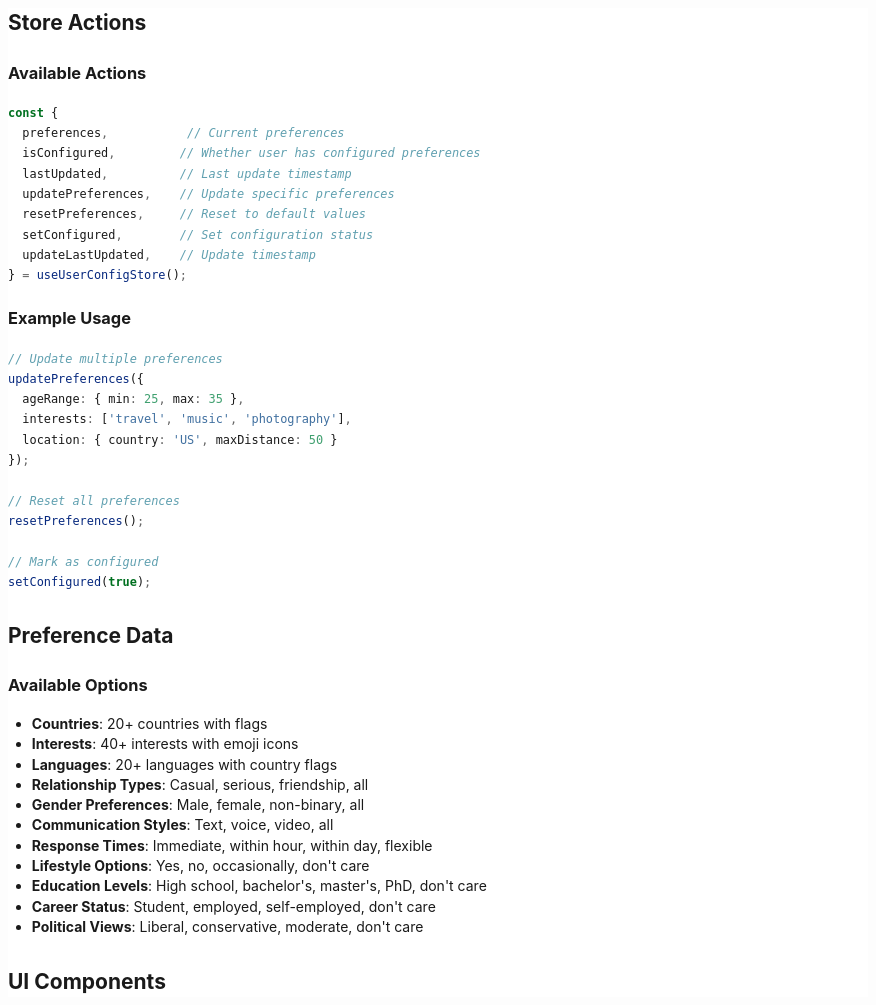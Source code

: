 ## Store Actions

### Available Actions

```typescript
const {
  preferences,           // Current preferences
  isConfigured,         // Whether user has configured preferences
  lastUpdated,          // Last update timestamp
  updatePreferences,    // Update specific preferences
  resetPreferences,     // Reset to default values
  setConfigured,        // Set configuration status
  updateLastUpdated,    // Update timestamp
} = useUserConfigStore();
```

### Example Usage

```typescript
// Update multiple preferences
updatePreferences({
  ageRange: { min: 25, max: 35 },
  interests: ['travel', 'music', 'photography'],
  location: { country: 'US', maxDistance: 50 }
});

// Reset all preferences
resetPreferences();

// Mark as configured
setConfigured(true);
```

## Preference Data

### Available Options

- **Countries**: 20+ countries with flags
- **Interests**: 40+ interests with emoji icons
- **Languages**: 20+ languages with country flags
- **Relationship Types**: Casual, serious, friendship, all
- **Gender Preferences**: Male, female, non-binary, all
- **Communication Styles**: Text, voice, video, all
- **Response Times**: Immediate, within hour, within day, flexible
- **Lifestyle Options**: Yes, no, occasionally, don't care
- **Education Levels**: High school, bachelor's, master's, PhD, don't care
- **Career Status**: Student, employed, self-employed, don't care
- **Political Views**: Liberal, conservative, moderate, don't care

## UI Components
